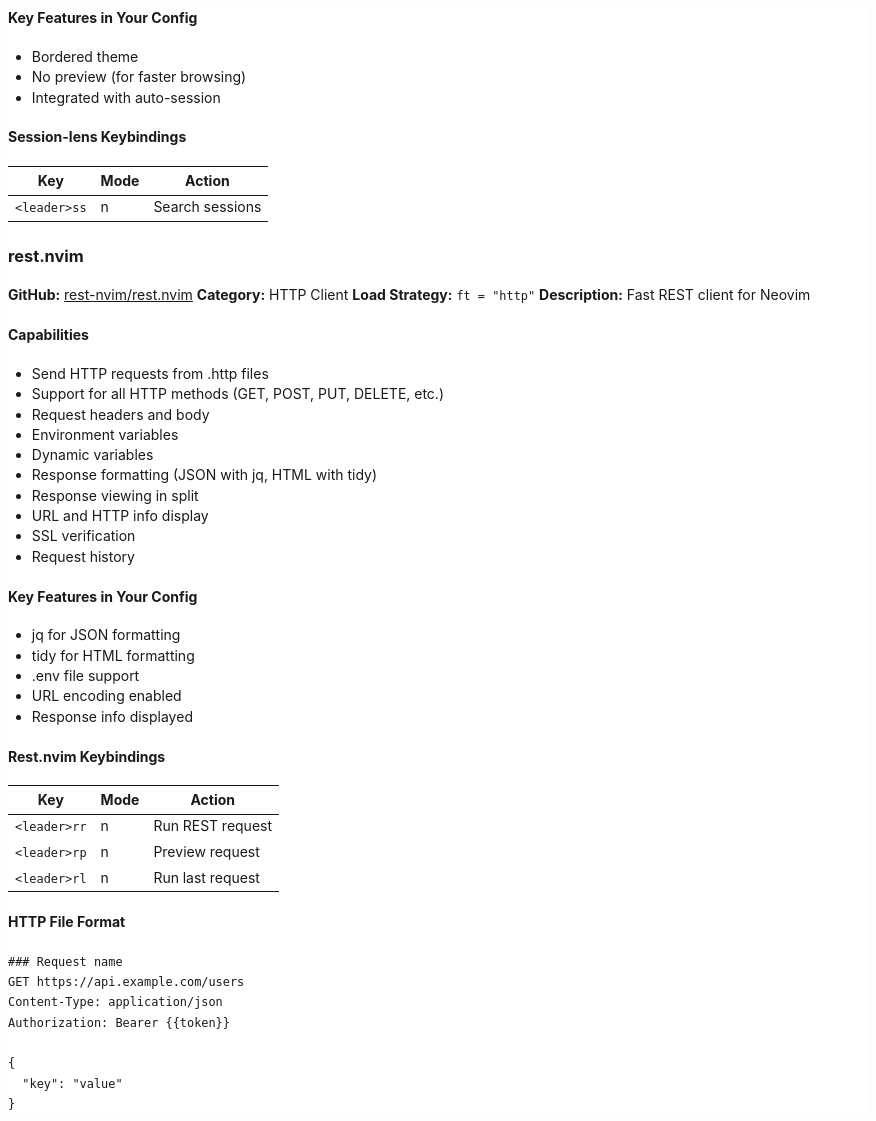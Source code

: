 #### Key Features in Your Config
- Bordered theme
- No preview (for faster browsing)
- Integrated with auto-session

#### Session-lens Keybindings
| Key | Mode | Action |
|-----|------|--------|
| `<leader>ss` | n | Search sessions |

### rest.nvim
**GitHub:** [rest-nvim/rest.nvim](https://github.com/rest-nvim/rest.nvim)
**Category:** HTTP Client
**Load Strategy:** `ft = "http"`
**Description:** Fast REST client for Neovim

#### Capabilities
- Send HTTP requests from .http files
- Support for all HTTP methods (GET, POST, PUT, DELETE, etc.)
- Request headers and body
- Environment variables
- Dynamic variables
- Response formatting (JSON with jq, HTML with tidy)
- Response viewing in split
- URL and HTTP info display
- SSL verification
- Request history

#### Key Features in Your Config
- jq for JSON formatting
- tidy for HTML formatting
- .env file support
- URL encoding enabled
- Response info displayed

#### Rest.nvim Keybindings
| Key | Mode | Action |
|-----|------|--------|
| `<leader>rr` | n | Run REST request |
| `<leader>rp` | n | Preview request |
| `<leader>rl` | n | Run last request |

#### HTTP File Format
```http
### Request name
GET https://api.example.com/users
Content-Type: application/json
Authorization: Bearer {{token}}

{
  "key": "value"
}
```
